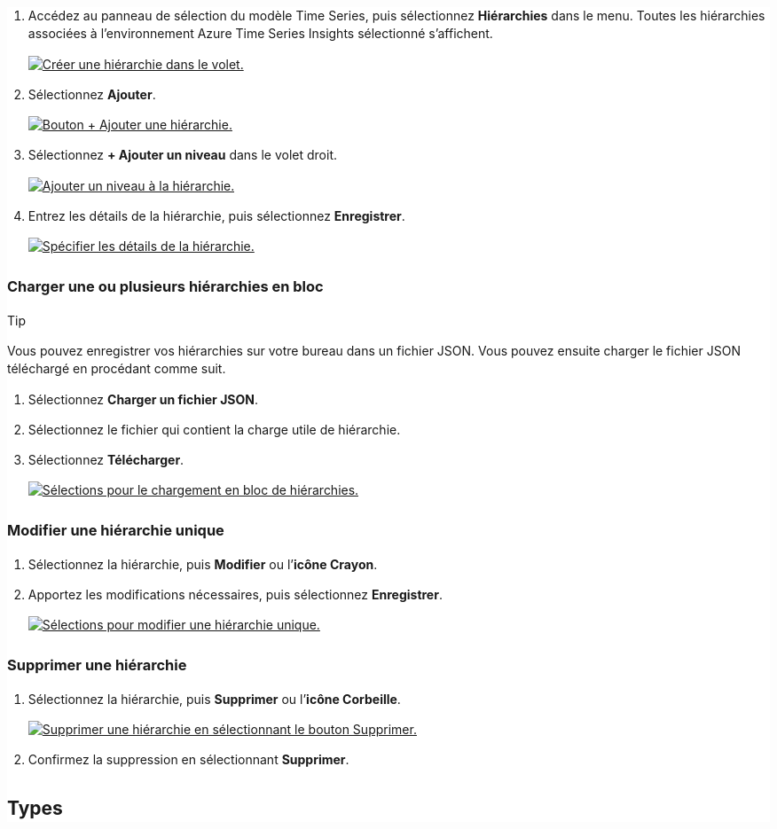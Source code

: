 1. Accédez au panneau de sélection du modèle Time Series, puis sélectionnez **Hiérarchies** dans le menu. Toutes les hiérarchies associées à l’environnement Azure Time Series Insights sélectionné s’affichent.

    [![Créer une hiérarchie dans le volet.](media/v2-update-how-to-tsm/how-to-tsm-hierarchy-panel.png)](media/v2-update-how-to-tsm/how-to-tsm-hierarchy-panel.png#lightbox)

1. Sélectionnez **Ajouter**.

    [![Bouton + Ajouter une hiérarchie.](media/v2-update-how-to-tsm/how-to-tsm-add-new-hierarchy.png)](media/v2-update-how-to-tsm/how-to-tsm-add-new-hierarchy.png#lightbox)

1. Sélectionnez **+ Ajouter un niveau** dans le volet droit.

    [![Ajouter un niveau à la hiérarchie.](media/v2-update-how-to-tsm/how-to-tsm-save-hierarchy-levels.png)](media/v2-update-how-to-tsm/how-to-tsm-save-hierarchy-levels.png#lightbox)

1. Entrez les détails de la hiérarchie, puis sélectionnez **Enregistrer**.

    [![Spécifier les détails de la hiérarchie.](media/v2-update-how-to-tsm/how-to-tsm-add-hierarchy-level.png)](media/v2-update-how-to-tsm/how-to-tsm-add-hierarchy-level.png#lightbox)

### <a name="bulk-upload-one-or-more-hierarchies"></a>Charger une ou plusieurs hiérarchies en bloc

> [!TIP]
> Vous pouvez enregistrer vos hiérarchies sur votre bureau dans un fichier JSON. Vous pouvez ensuite charger le fichier JSON téléchargé en procédant comme suit.

1. Sélectionnez **Charger un fichier JSON**.
1. Sélectionnez le fichier qui contient la charge utile de hiérarchie.
1. Sélectionnez **Télécharger**.

    [![Sélections pour le chargement en bloc de hiérarchies.](media/v2-update-how-to-tsm/how-to-tsm-bulk-upload-hierarchies.png)](media/v2-update-how-to-tsm/how-to-tsm-bulk-upload-hierarchies.png#lightbox)

### <a name="edit-a-single-hierarchy"></a>Modifier une hiérarchie unique

1. Sélectionnez la hiérarchie, puis **Modifier** ou l’**icône Crayon**.
1. Apportez les modifications nécessaires, puis sélectionnez **Enregistrer**.

    [![Sélections pour modifier une hiérarchie unique.](media/v2-update-how-to-tsm/how-to-tsm-edit-hierarchy.png)](media/v2-update-how-to-tsm/how-to-tsm-edit-hierarchy.png#lightbox)

### <a name="delete-a-hierarchy"></a>Supprimer une hiérarchie

1. Sélectionnez la hiérarchie, puis **Supprimer** ou l’**icône Corbeille**.

    [![Supprimer une hiérarchie en sélectionnant le bouton Supprimer.](media/v2-update-how-to-tsm/how-to-tsm-delete-hierarchy.png)](media/v2-update-how-to-tsm/how-to-tsm-delete-hierarchy.png#lightbox)

1. Confirmez la suppression en sélectionnant **Supprimer**.

## <a name="types"></a>Types
